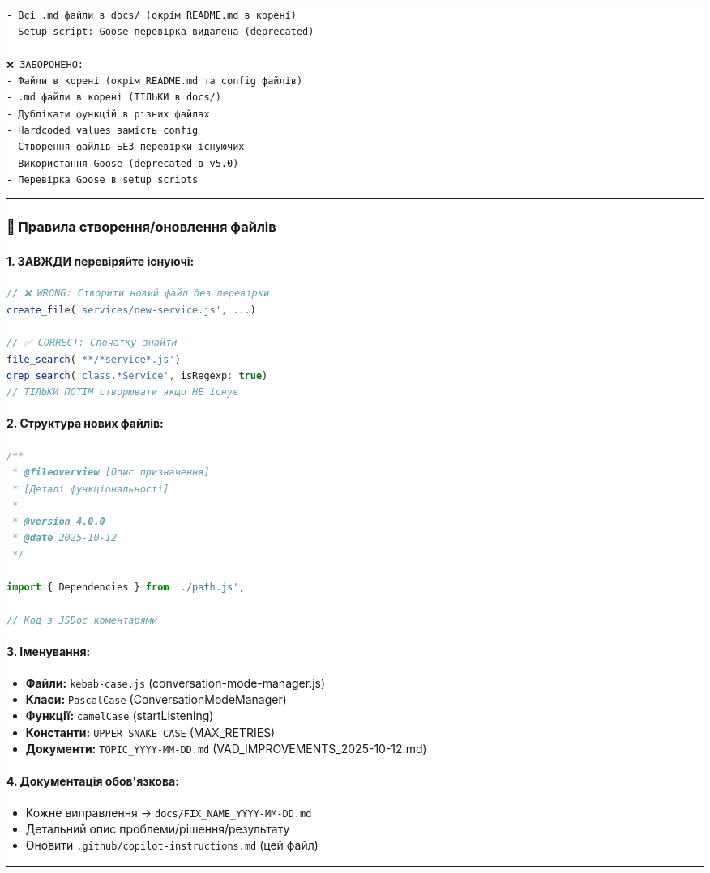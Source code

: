 ```
- Всі .md файли в docs/ (окрім README.md в корені)
- Setup script: Goose перевірка видалена (deprecated)

❌ ЗАБОРОНЕНО:
- Файли в корені (окрім README.md та config файлів)
- .md файли в корені (ТІЛЬКИ в docs/)
- Дублікати функцій в різних файлах
- Hardcoded values замість config
- Створення файлів БЕЗ перевірки існуючих
- Використання Goose (deprecated в v5.0)
- Перевірка Goose в setup scripts
```

---

### 📝 Правила створення/оновлення файлів

#### 1. **ЗАВЖДИ перевіряйте існуючі:**
```javascript
// ❌ WRONG: Створити новий файл без перевірки
create_file('services/new-service.js', ...)

// ✅ CORRECT: Спочатку знайти
file_search('**/*service*.js')
grep_search('class.*Service', isRegexp: true)
// ТІЛЬКИ ПОТІМ створювати якщо НЕ існує
```

#### 2. **Структура нових файлів:**
```javascript
/**
 * @fileoverview [Опис призначення]
 * [Деталі функціональності]
 * 
 * @version 4.0.0
 * @date 2025-10-12
 */

import { Dependencies } from './path.js';

// Код з JSDoc коментарями
```

#### 3. **Іменування:**
- **Файли:** `kebab-case.js` (conversation-mode-manager.js)
- **Класи:** `PascalCase` (ConversationModeManager)
- **Функції:** `camelCase` (startListening)
- **Константи:** `UPPER_SNAKE_CASE` (MAX_RETRIES)
- **Документи:** `TOPIC_YYYY-MM-DD.md` (VAD_IMPROVEMENTS_2025-10-12.md)

#### 4. **Документація обов'язкова:**
- Кожне виправлення → `docs/FIX_NAME_YYYY-MM-DD.md`
- Детальний опис проблеми/рішення/результату
- Оновити `.github/copilot-instructions.md` (цей файл)

---